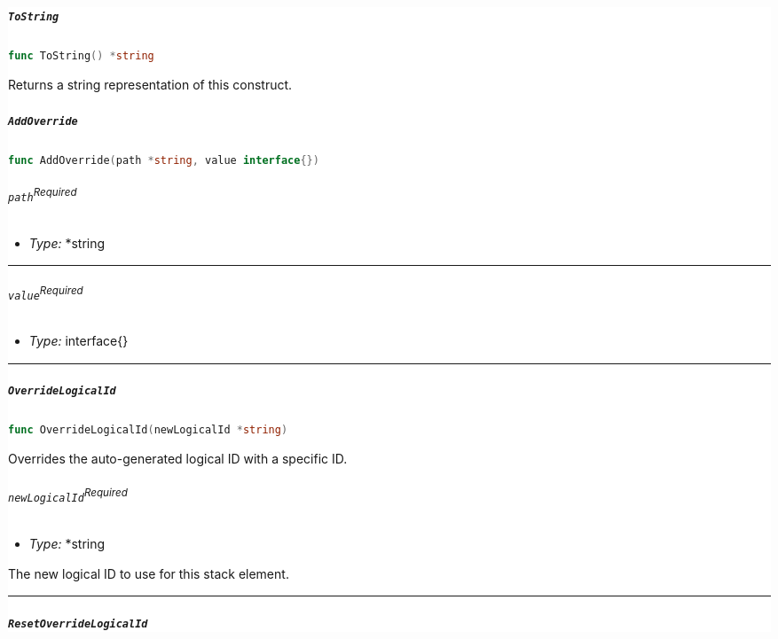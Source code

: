 
##### `ToString` <a name="ToString" id="@cdktf/provider-azurerm.kubernetesFleetUpdateStrategy.KubernetesFleetUpdateStrategy.toString"></a>

```go
func ToString() *string
```

Returns a string representation of this construct.

##### `AddOverride` <a name="AddOverride" id="@cdktf/provider-azurerm.kubernetesFleetUpdateStrategy.KubernetesFleetUpdateStrategy.addOverride"></a>

```go
func AddOverride(path *string, value interface{})
```

###### `path`<sup>Required</sup> <a name="path" id="@cdktf/provider-azurerm.kubernetesFleetUpdateStrategy.KubernetesFleetUpdateStrategy.addOverride.parameter.path"></a>

- *Type:* *string

---

###### `value`<sup>Required</sup> <a name="value" id="@cdktf/provider-azurerm.kubernetesFleetUpdateStrategy.KubernetesFleetUpdateStrategy.addOverride.parameter.value"></a>

- *Type:* interface{}

---

##### `OverrideLogicalId` <a name="OverrideLogicalId" id="@cdktf/provider-azurerm.kubernetesFleetUpdateStrategy.KubernetesFleetUpdateStrategy.overrideLogicalId"></a>

```go
func OverrideLogicalId(newLogicalId *string)
```

Overrides the auto-generated logical ID with a specific ID.

###### `newLogicalId`<sup>Required</sup> <a name="newLogicalId" id="@cdktf/provider-azurerm.kubernetesFleetUpdateStrategy.KubernetesFleetUpdateStrategy.overrideLogicalId.parameter.newLogicalId"></a>

- *Type:* *string

The new logical ID to use for this stack element.

---

##### `ResetOverrideLogicalId` <a name="ResetOverrideLogicalId" id="@cdktf/provider-azurerm.kubernetesFleetUpdateStrategy.KubernetesFleetUpdateStrategy.resetOverrideLogicalId"></a>
